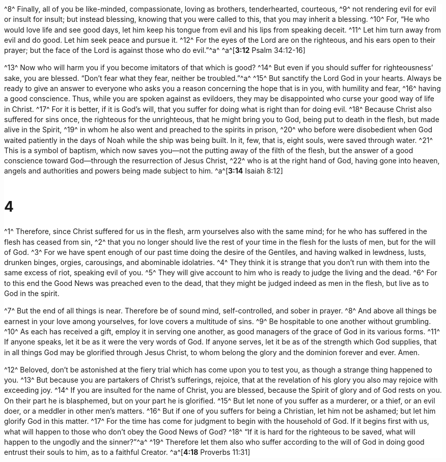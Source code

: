 ^8^ Finally, all of you be like-minded, compassionate, loving as brothers, tenderhearted, courteous, ^9^ not rendering evil for evil or insult for insult; but instead blessing, knowing that you were called to this, that you may inherit a blessing. ^10^ For, “He who would love life and see good days, let him keep his tongue from evil and his lips from speaking deceit. ^11^ Let him turn away from evil and do good. Let him seek peace and pursue it. ^12^ For the eyes of the Lord are on the righteous, and his ears open to their prayer; but the face of the Lord is against those who do evil.”^a^ 
^a^[**3:12** Psalm 34:12-16]

^13^ Now who will harm you if you become imitators of that which is good? ^14^ But even if you should suffer for righteousness’ sake, you are blessed. “Don’t fear what they fear, neither be troubled.”^a^ ^15^ But sanctify the Lord God in your hearts. Always be ready to give an answer to everyone who asks you a reason concerning the hope that is in you, with humility and fear, ^16^ having a good conscience. Thus, while you are spoken against as evildoers, they may be disappointed who curse your good way of life in Christ. ^17^ For it is better, if it is God’s will, that you suffer for doing what is right than for doing evil. ^18^ Because Christ also suffered for sins once, the righteous for the unrighteous, that he might bring you to God, being put to death in the flesh, but made alive in the Spirit, ^19^ in whom he also went and preached to the spirits in prison, ^20^ who before were disobedient when God waited patiently in the days of Noah while the ship was being built. In it, few, that is, eight souls, were saved through water. ^21^ This is a symbol of baptism, which now saves you—not the putting away of the filth of the flesh, but the answer of a good conscience toward God—through the resurrection of Jesus Christ, ^22^ who is at the right hand of God, having gone into heaven, angels and authorities and powers being made subject to him.
^a^[**3:14** Isaiah 8:12] 

# 4 
^1^ Therefore, since Christ suffered for us in the flesh, arm yourselves also with the same mind; for he who has suffered in the flesh has ceased from sin, ^2^ that you no longer should live the rest of your time in the flesh for the lusts of men, but for the will of God. ^3^ For we have spent enough of our past time doing the desire of the Gentiles, and having walked in lewdness, lusts, drunken binges, orgies, carousings, and abominable idolatries. ^4^ They think it is strange that you don’t run with them into the same excess of riot, speaking evil of you. ^5^ They will give account to him who is ready to judge the living and the dead. ^6^ For to this end the Good News was preached even to the dead, that they might be judged indeed as men in the flesh, but live as to God in the spirit. 

^7^ But the end of all things is near. Therefore be of sound mind, self-controlled, and sober in prayer. ^8^ And above all things be earnest in your love among yourselves, for love covers a multitude of sins. ^9^ Be hospitable to one another without grumbling. ^10^ As each has received a gift, employ it in serving one another, as good managers of the grace of God in its various forms. ^11^ If anyone speaks, let it be as it were the very words of God. If anyone serves, let it be as of the strength which God supplies, that in all things God may be glorified through Jesus Christ, to whom belong the glory and the dominion forever and ever. Amen. 

^12^ Beloved, don’t be astonished at the fiery trial which has come upon you to test you, as though a strange thing happened to you. ^13^ But because you are partakers of Christ’s sufferings, rejoice, that at the revelation of his glory you also may rejoice with exceeding joy. ^14^ If you are insulted for the name of Christ, you are blessed, because the Spirit of glory and of God rests on you. On their part he is blasphemed, but on your part he is glorified. ^15^ But let none of you suffer as a murderer, or a thief, or an evil doer, or a meddler in other men’s matters. ^16^ But if one of you suffers for being a Christian, let him not be ashamed; but let him glorify God in this matter. ^17^ For the time has come for judgment to begin with the household of God. If it begins first with us, what will happen to those who don’t obey the Good News of God? ^18^ “If it is hard for the righteous to be saved, what will happen to the ungodly and the sinner?”^a^ ^19^ Therefore let them also who suffer according to the will of God in doing good entrust their souls to him, as to a faithful Creator.
^a^[**4:18** Proverbs 11:31] 
